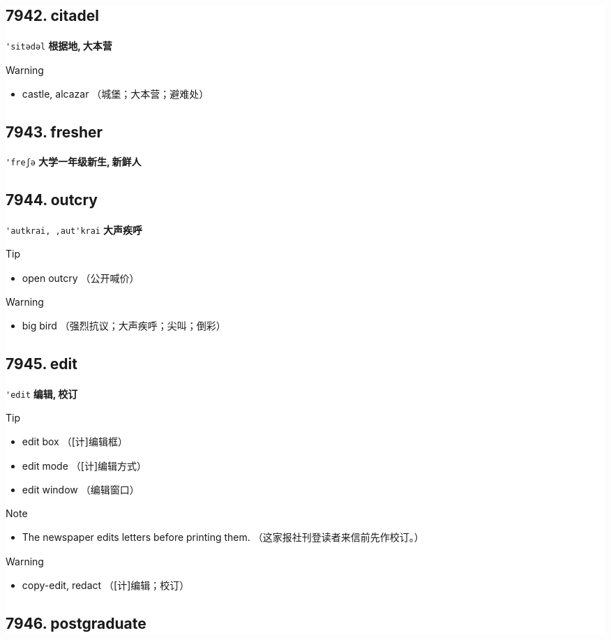 ## 7942. citadel

`'sitədəl`  **根据地, 大本营**

> [!WARNING]
>
> - castle, alcazar （城堡；大本营；避难处）
>

## 7943. fresher

`'freʃə`  **大学一年级新生, 新鲜人**

## 7944. outcry

`'autkrai, ,aut'krai`  **大声疾呼**

> [!TIP]
>
> - open outcry （公开喊价）
>

> [!WARNING]
>
> - big bird （强烈抗议；大声疾呼；尖叫；倒彩）
>

## 7945. edit

`'edit`  **编辑, 校订**

> [!TIP]
>
> - edit box （[计]编辑框）
>
> - edit mode （[计]编辑方式）
>
> - edit window （编辑窗口）
>

> [!NOTE]
>
> - The newspaper edits letters before printing them. （这家报社刊登读者来信前先作校订。）
>

> [!WARNING]
>
> - copy-edit, redact （[计]编辑；校订）
>

## 7946. postgraduate

